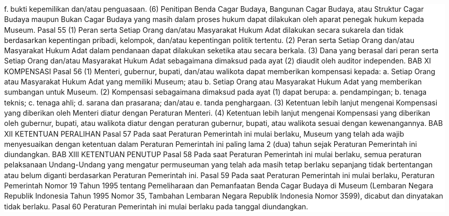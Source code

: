 f. bukti kepemilikan dan/atau penguasaan.
(6) Penitipan Benda Cagar Budaya, Bangunan Cagar Budaya, atau Struktur Cagar Budaya maupun Bukan Cagar Budaya yang masih dalam proses hukum dapat dilakukan oleh aparat penegak hukum kepada Museum.
Pasal 55
(1) Peran serta Setiap Orang dan/atau Masyarakat Hukum Adat dilakukan secara sukarela dan tidak berdasarkan kepentingan pribadi, kelompok, dan/atau kepentingan politik tertentu.
(2) Peran serta Setiap Orang dan/atau Masyarakat Hukum Adat dalam pendanaan dapat dilakukan seketika atau secara berkala.
(3) Dana yang berasal dari peran serta Setiap Orang dan/atau Masyarakat Hukum Adat sebagaimana dimaksud pada ayat (2) diaudit oleh auditor independen.
BAB XI KOMPENSASI
Pasal 56
(1) Menteri, gubernur, bupati, dan/atau walikota dapat memberikan kompensasi kepada:
a. Setiap Orang atau Masyarakat Hukum Adat yang memiliki Museum; atau
b. Setiap Orang atau Masyarakat Hukum Adat yang memberikan sumbangan untuk Museum.
(2) Kompensasi sebagaimana dimaksud pada ayat (1) dapat berupa:
a. pendampingan;
b. tenaga teknis;
c. tenaga ahli;
d. sarana dan prasarana; dan/atau
e. tanda penghargaan.
(3) Ketentuan lebih lanjut mengenai Kompensasi yang diberikan oleh Menteri diatur dengan Peraturan Menteri.
(4) Ketentuan lebih lanjut mengenai Kompensasi yang diberikan oleh gubernur, bupati, atau walikota diatur dengan peraturan gubernur, bupati, atau walikota sesuai dengan kewenangannya.
BAB XII KETENTUAN PERALIHAN
Pasal 57
Pada saat Peraturan Pemerintah ini mulai berlaku, Museum yang telah ada wajib menyesuaikan dengan ketentuan dalam Peraturan Pemerintah ini paling lama 2 (dua) tahun sejak Peraturan Pemerintah ini diundangkan.
BAB XIII KETENTUAN PENUTUP
Pasal 58
Pada saat Peraturan Pemerintah ini mulai berlaku, semua peraturan pelaksanaan Undang-Undang yang mengatur permuseuman yang telah ada masih tetap berlaku sepanjang tidak bertentangan atau belum diganti berdasarkan Peraturan Pemerintah ini.
Pasal 59
Pada saat Peraturan Pemerintah ini mulai berlaku, Peraturan Pemerintah Nomor 19 Tahun 1995 tentang Pemeliharaan dan Pemanfaatan Benda Cagar Budaya di Museum (Lembaran Negara Republik Indonesia Tahun 1995 Nomor 35, Tambahan Lembaran Negara Republik Indonesia Nomor 3599), dicabut dan dinyatakan tidak berlaku.
Pasal 60
Peraturan Pemerintah ini mulai berlaku pada tanggal diundangkan.
